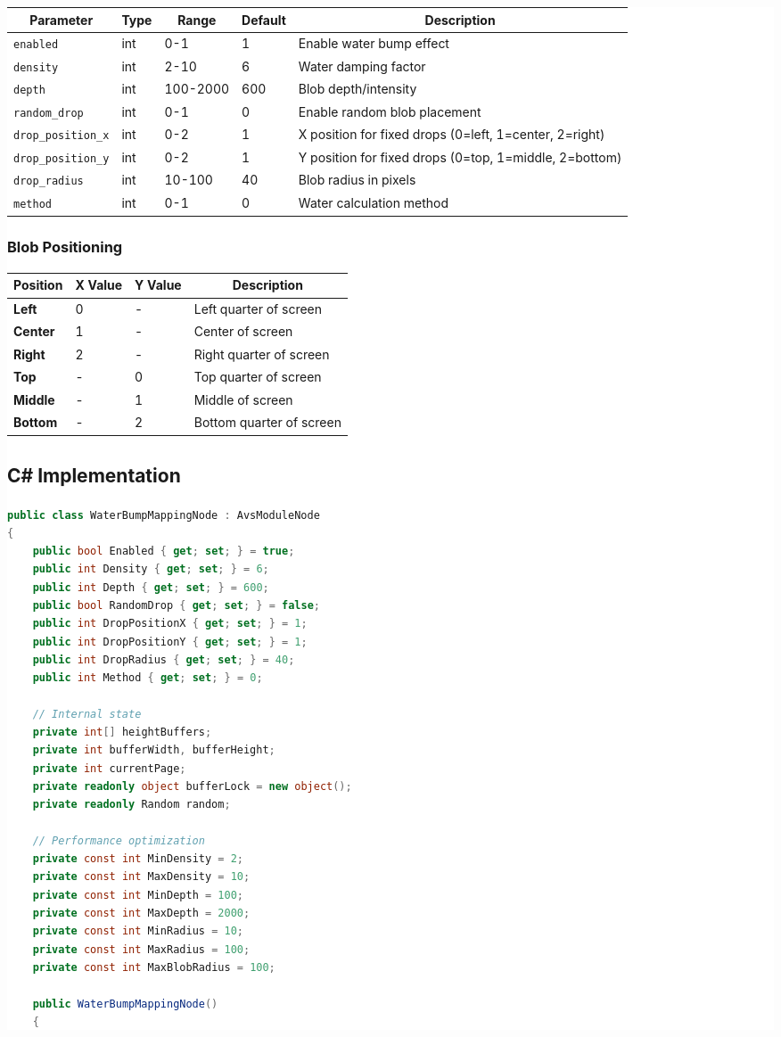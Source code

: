 | Parameter | Type | Range | Default | Description |
|-----------|------|-------|---------|-------------|
| `enabled` | int | 0-1 | 1 | Enable water bump effect |
| `density` | int | 2-10 | 6 | Water damping factor |
| `depth` | int | 100-2000 | 600 | Blob depth/intensity |
| `random_drop` | int | 0-1 | 0 | Enable random blob placement |
| `drop_position_x` | int | 0-2 | 1 | X position for fixed drops (0=left, 1=center, 2=right) |
| `drop_position_y` | int | 0-2 | 1 | Y position for fixed drops (0=top, 1=middle, 2=bottom) |
| `drop_radius` | int | 10-100 | 40 | Blob radius in pixels |
| `method` | int | 0-1 | 0 | Water calculation method |

### Blob Positioning

| Position | X Value | Y Value | Description |
|----------|---------|---------|-------------|
| **Left** | 0 | - | Left quarter of screen |
| **Center** | 1 | - | Center of screen |
| **Right** | 2 | - | Right quarter of screen |
| **Top** | - | 0 | Top quarter of screen |
| **Middle** | - | 1 | Middle of screen |
| **Bottom** | - | 2 | Bottom quarter of screen |

## C# Implementation

```csharp
public class WaterBumpMappingNode : AvsModuleNode
{
    public bool Enabled { get; set; } = true;
    public int Density { get; set; } = 6;
    public int Depth { get; set; } = 600;
    public bool RandomDrop { get; set; } = false;
    public int DropPositionX { get; set; } = 1;
    public int DropPositionY { get; set; } = 1;
    public int DropRadius { get; set; } = 40;
    public int Method { get; set; } = 0;
    
    // Internal state
    private int[] heightBuffers;
    private int bufferWidth, bufferHeight;
    private int currentPage;
    private readonly object bufferLock = new object();
    private readonly Random random;
    
    // Performance optimization
    private const int MinDensity = 2;
    private const int MaxDensity = 10;
    private const int MinDepth = 100;
    private const int MaxDepth = 2000;
    private const int MinRadius = 10;
    private const int MaxRadius = 100;
    private const int MaxBlobRadius = 100;
    
    public WaterBumpMappingNode()
    {
```